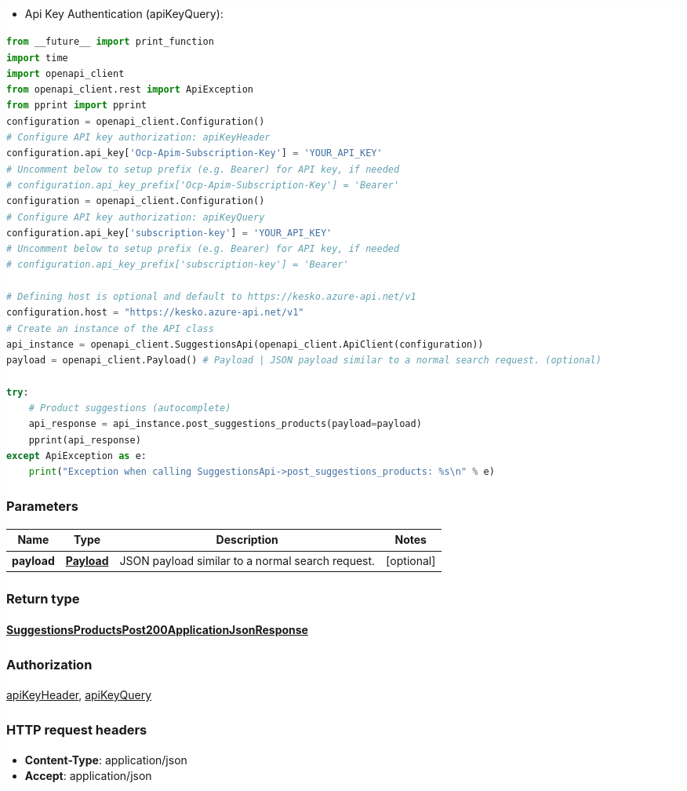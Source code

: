 * Api Key Authentication (apiKeyQuery):
```python
from __future__ import print_function
import time
import openapi_client
from openapi_client.rest import ApiException
from pprint import pprint
configuration = openapi_client.Configuration()
# Configure API key authorization: apiKeyHeader
configuration.api_key['Ocp-Apim-Subscription-Key'] = 'YOUR_API_KEY'
# Uncomment below to setup prefix (e.g. Bearer) for API key, if needed
# configuration.api_key_prefix['Ocp-Apim-Subscription-Key'] = 'Bearer'
configuration = openapi_client.Configuration()
# Configure API key authorization: apiKeyQuery
configuration.api_key['subscription-key'] = 'YOUR_API_KEY'
# Uncomment below to setup prefix (e.g. Bearer) for API key, if needed
# configuration.api_key_prefix['subscription-key'] = 'Bearer'

# Defining host is optional and default to https://kesko.azure-api.net/v1
configuration.host = "https://kesko.azure-api.net/v1"
# Create an instance of the API class
api_instance = openapi_client.SuggestionsApi(openapi_client.ApiClient(configuration))
payload = openapi_client.Payload() # Payload | JSON payload similar to a normal search request. (optional)

try:
    # Product suggestions (autocomplete)
    api_response = api_instance.post_suggestions_products(payload=payload)
    pprint(api_response)
except ApiException as e:
    print("Exception when calling SuggestionsApi->post_suggestions_products: %s\n" % e)
```

### Parameters

Name | Type | Description  | Notes
------------- | ------------- | ------------- | -------------
 **payload** | [**Payload**](Payload.md)| JSON payload similar to a normal search request. | [optional] 

### Return type

[**SuggestionsProductsPost200ApplicationJsonResponse**](SuggestionsProductsPost200ApplicationJsonResponse.md)

### Authorization

[apiKeyHeader](../README.md#apiKeyHeader), [apiKeyQuery](../README.md#apiKeyQuery)

### HTTP request headers

 - **Content-Type**: application/json
 - **Accept**: application/json
